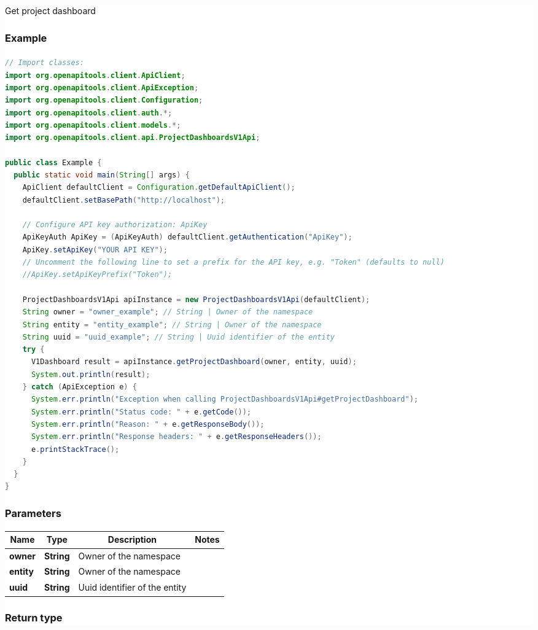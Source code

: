 Get project dashboard

### Example
```java
// Import classes:
import org.openapitools.client.ApiClient;
import org.openapitools.client.ApiException;
import org.openapitools.client.Configuration;
import org.openapitools.client.auth.*;
import org.openapitools.client.models.*;
import org.openapitools.client.api.ProjectDashboardsV1Api;

public class Example {
  public static void main(String[] args) {
    ApiClient defaultClient = Configuration.getDefaultApiClient();
    defaultClient.setBasePath("http://localhost");
    
    // Configure API key authorization: ApiKey
    ApiKeyAuth ApiKey = (ApiKeyAuth) defaultClient.getAuthentication("ApiKey");
    ApiKey.setApiKey("YOUR API KEY");
    // Uncomment the following line to set a prefix for the API key, e.g. "Token" (defaults to null)
    //ApiKey.setApiKeyPrefix("Token");

    ProjectDashboardsV1Api apiInstance = new ProjectDashboardsV1Api(defaultClient);
    String owner = "owner_example"; // String | Owner of the namespace
    String entity = "entity_example"; // String | Owner of the namespace
    String uuid = "uuid_example"; // String | Uuid identifier of the entity
    try {
      V1Dashboard result = apiInstance.getProjectDashboard(owner, entity, uuid);
      System.out.println(result);
    } catch (ApiException e) {
      System.err.println("Exception when calling ProjectDashboardsV1Api#getProjectDashboard");
      System.err.println("Status code: " + e.getCode());
      System.err.println("Reason: " + e.getResponseBody());
      System.err.println("Response headers: " + e.getResponseHeaders());
      e.printStackTrace();
    }
  }
}
```

### Parameters

Name | Type | Description  | Notes
------------- | ------------- | ------------- | -------------
 **owner** | **String**| Owner of the namespace |
 **entity** | **String**| Owner of the namespace |
 **uuid** | **String**| Uuid identifier of the entity |

### Return type

